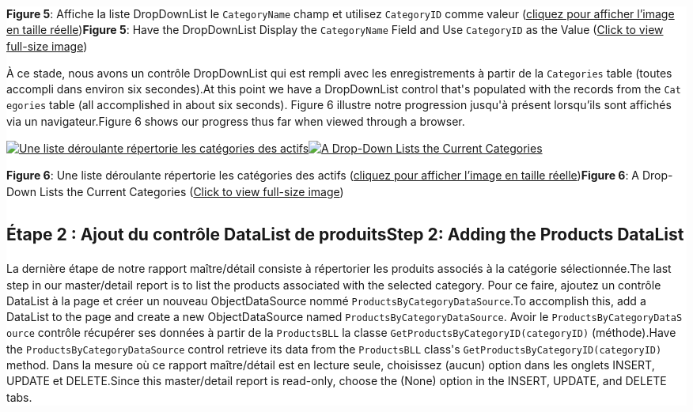 <span data-ttu-id="5ae81-140">**Figure 5**: Affiche la liste DropDownList le `CategoryName` champ et utilisez `CategoryID` comme valeur ([cliquez pour afficher l’image en taille réelle](master-detail-filtering-with-a-dropdownlist-datalist-vb/_static/image11.png))</span><span class="sxs-lookup"><span data-stu-id="5ae81-140">**Figure 5**: Have the DropDownList Display the `CategoryName` Field and Use `CategoryID` as the Value ([Click to view full-size image](master-detail-filtering-with-a-dropdownlist-datalist-vb/_static/image11.png))</span></span>


<span data-ttu-id="5ae81-141">À ce stade, nous avons un contrôle DropDownList qui est rempli avec les enregistrements à partir de la `Categories` table (toutes accompli dans environ six secondes).</span><span class="sxs-lookup"><span data-stu-id="5ae81-141">At this point we have a DropDownList control that's populated with the records from the `Categories` table (all accomplished in about six seconds).</span></span> <span data-ttu-id="5ae81-142">Figure 6 illustre notre progression jusqu'à présent lorsqu’ils sont affichés via un navigateur.</span><span class="sxs-lookup"><span data-stu-id="5ae81-142">Figure 6 shows our progress thus far when viewed through a browser.</span></span>


<span data-ttu-id="5ae81-143">[![Une liste déroulante répertorie les catégories des actifs](master-detail-filtering-with-a-dropdownlist-datalist-vb/_static/image13.png)](master-detail-filtering-with-a-dropdownlist-datalist-vb/_static/image12.png)</span><span class="sxs-lookup"><span data-stu-id="5ae81-143">[![A Drop-Down Lists the Current Categories](master-detail-filtering-with-a-dropdownlist-datalist-vb/_static/image13.png)](master-detail-filtering-with-a-dropdownlist-datalist-vb/_static/image12.png)</span></span>

<span data-ttu-id="5ae81-144">**Figure 6**: Une liste déroulante répertorie les catégories des actifs ([cliquez pour afficher l’image en taille réelle](master-detail-filtering-with-a-dropdownlist-datalist-vb/_static/image14.png))</span><span class="sxs-lookup"><span data-stu-id="5ae81-144">**Figure 6**: A Drop-Down Lists the Current Categories ([Click to view full-size image](master-detail-filtering-with-a-dropdownlist-datalist-vb/_static/image14.png))</span></span>


## <a name="step-2-adding-the-products-datalist"></a><span data-ttu-id="5ae81-145">Étape 2 : Ajout du contrôle DataList de produits</span><span class="sxs-lookup"><span data-stu-id="5ae81-145">Step 2: Adding the Products DataList</span></span>

<span data-ttu-id="5ae81-146">La dernière étape de notre rapport maître/détail consiste à répertorier les produits associés à la catégorie sélectionnée.</span><span class="sxs-lookup"><span data-stu-id="5ae81-146">The last step in our master/detail report is to list the products associated with the selected category.</span></span> <span data-ttu-id="5ae81-147">Pour ce faire, ajoutez un contrôle DataList à la page et créer un nouveau ObjectDataSource nommé `ProductsByCategoryDataSource`.</span><span class="sxs-lookup"><span data-stu-id="5ae81-147">To accomplish this, add a DataList to the page and create a new ObjectDataSource named `ProductsByCategoryDataSource`.</span></span> <span data-ttu-id="5ae81-148">Avoir le `ProductsByCategoryDataSource` contrôle récupérer ses données à partir de la `ProductsBLL` la classe `GetProductsByCategoryID(categoryID)` (méthode).</span><span class="sxs-lookup"><span data-stu-id="5ae81-148">Have the `ProductsByCategoryDataSource` control retrieve its data from the `ProductsBLL` class's `GetProductsByCategoryID(categoryID)` method.</span></span> <span data-ttu-id="5ae81-149">Dans la mesure où ce rapport maître/détail est en lecture seule, choisissez (aucun) option dans les onglets INSERT, UPDATE et DELETE.</span><span class="sxs-lookup"><span data-stu-id="5ae81-149">Since this master/detail report is read-only, choose the (None) option in the INSERT, UPDATE, and DELETE tabs.</span></span>

